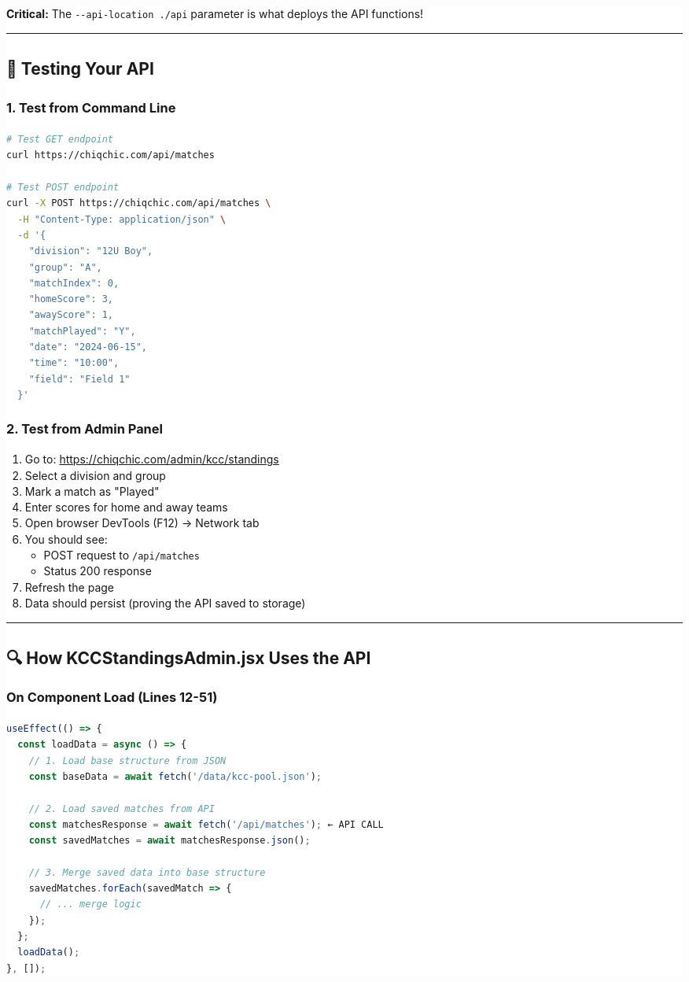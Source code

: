 **Critical:** The `--api-location ./api` parameter is what deploys the API functions!

---

## 🧪 Testing Your API

### 1. Test from Command Line

```bash
# Test GET endpoint
curl https://chiqchic.com/api/matches

# Test POST endpoint
curl -X POST https://chiqchic.com/api/matches \
  -H "Content-Type: application/json" \
  -d '{
    "division": "12U Boy",
    "group": "A",
    "matchIndex": 0,
    "homeScore": 3,
    "awayScore": 1,
    "matchPlayed": "Y",
    "date": "2024-06-15",
    "time": "10:00",
    "field": "Field 1"
  }'
```

### 2. Test from Admin Panel

1. Go to: https://chiqchic.com/admin/kcc/standings
2. Select a division and group
3. Mark a match as "Played" 
4. Enter scores for home and away teams
5. Open browser DevTools (F12) → Network tab
6. You should see:
   - POST request to `/api/matches`
   - Status 200 response
7. Refresh the page
8. Data should persist (proving the API saved to storage)

---

## 🔍 How KCCStandingsAdmin.jsx Uses the API

### On Component Load (Lines 12-51)
```javascript
useEffect(() => {
  const loadData = async () => {
    // 1. Load base structure from JSON
    const baseData = await fetch('/data/kcc-pool.json');
    
    // 2. Load saved matches from API
    const matchesResponse = await fetch('/api/matches'); ← API CALL
    const savedMatches = await matchesResponse.json();
    
    // 3. Merge saved data into base structure
    savedMatches.forEach(savedMatch => {
      // ... merge logic
    });
  };
  loadData();
}, []);
```